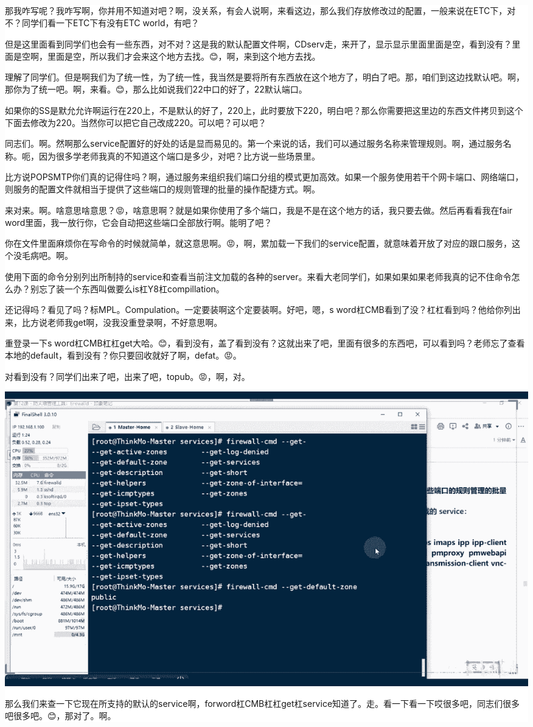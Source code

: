 那我咋写呢？我咋写啊，你并用不知道对吧？啊，没关系，有会人说啊，来看这边，那么我们存放修改过的配置，一般来说在ETC下，对不？同学们看一下ETC下有没有ETC world，有吧？

但是这里面看到同学们也会有一些东西，对不对？这是我的默认配置文件啊，CDserv走，来开了，显示显示里面里面是空，看到没有？里面是空啊，里面是空，所以我们才会来这个地方去找。😊，啊，来到这个地方去找。

理解了同学们。但是啊我们为了统一性，为了统一性，我当然是要将所有东西放在这个地方了，明白了吧。那，咱们到这边找默认吧。啊，那你为了统一吧。啊，来看。😊，那么比如说我们22中口的好了，22默认端口。

如果你的SS是默允允许啊运行在220上，不是默认的好了，220上，此时要放下220，明白吧？那么你需要把这里边的东西文件拷贝到这个下面去修改为220。当然你可以把它自己改成220。可以吧？可以吧？

同志们。啊。然啊那么service配置好的好处的话是显而易见的。第一个来说的话，我们可以通过服务名称来管理规则。啊，通过服务名称。呃，因为很多学老师我真的不知道这个端口是多少，对吧？比方说一些场景里。

比方说POPSMTP你们真的记得住吗？啊，通过服务来组织我们端口分组的模式更加高效。如果一个服务使用若干个网卡端口、网络端口，则服务的配置文件就相当于提供了这些端口的规则管理的批量的操作配捷方式。啊。

来对来。啊。啥意思啥意思？😡，啥意思啊？就是如果你使用了多个端口，我是不是在这个地方的话，我只要去做。然后再看看我在fair word里面，我一放行你，它会自动把这些端口全部放行啊。能明了吧？

你在文件里面麻烦你在写命令的时候就简单，就这意思啊。😡，啊，累加载一下我们的service配置，就意味着开放了对应的跟口服务，这个没毛病吧。啊。

使用下面的命令分别列出所制持的service和查看当前注文加载的各种的server。来看大老同学们，如果如果如果老师我真的记不住命令怎么办？别忘了装一个东西叫做要么is杠Y8杠compillation。

还记得吗？看见了吗？标MPL。Compulation。一定要装啊这个定要装啊。好吧，嗯，s word杠CMB看到了没？杠杠看到吗？他给你列出来，比方说老师我get啊，没我没重登录啊，不好意思啊。

重登录一下s word杠CMB杠杠get大哈。😊，看到没有，盖了看到没有？这就出来了吧，里面有很多的东西吧，可以看到吗？老师忘了查看本地的default，看到没有？你只要回收就好了啊，defat。😡。

对看到没有？同学们出来了吧，出来了吧，topub。😡，啊，对。

![](img/d9cd05075626502eb92689c75683872c_88.png)

那么我们来查一下它现在所支持的默认的service啊，forword杠CMB杠杠get杠service知道了。走。看一下看一下哎很多吧，同志们很多吧很多吧。😊，那对了。啊。
